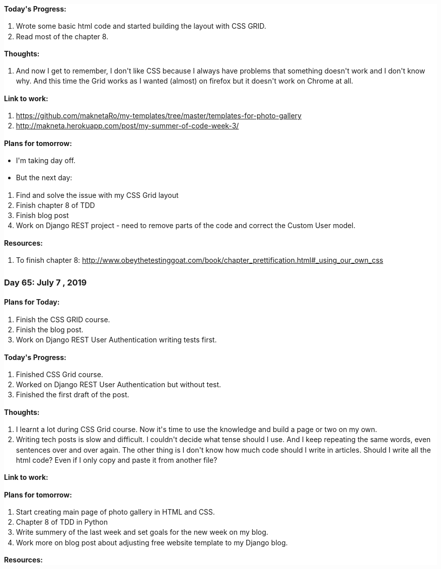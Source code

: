 **Today's Progress:**
1. Wrote some basic html code and started building the layout with CSS GRID.
2. Read most of the chapter 8.


**Thoughts:**
1. And now I get to remember, I don't like CSS because I always have problems that something doesn't work and I don't know why. And this time the Grid works as I wanted (almost) on firefox but it doesn't work on Chrome at all.

**Link to work:**
1. https://github.com/maknetaRo/my-templates/tree/master/templates-for-photo-gallery
2. http://makneta.herokuapp.com/post/my-summer-of-code-week-3/

**Plans for tomorrow:**
* I'm taking day off.
- But the next day:
1. Find and solve the issue with my CSS Grid layout
2. Finish chapter 8 of TDD
3. Finish blog post
4. Work on Django REST project - need to remove parts of the code and correct the Custom User model.

**Resources:**
1. To finish chapter 8: http://www.obeythetestinggoat.com/book/chapter_prettification.html#_using_our_own_css

### Day 65: July 7 , 2019

**Plans for Today:**
1. Finish the CSS GRID course.
2. Finish the blog post.
3. Work on Django REST User Authentication writing tests first.

**Today's Progress:**
1. Finished CSS Grid course.
2. Worked on Django REST User Authentication but without test.
3. Finished the first draft of the post.

**Thoughts:**
1. I learnt a lot during CSS Grid course. Now it's time to use the knowledge and build a page or two on my own.
2. Writing tech posts is slow and difficult. I couldn't decide what tense should I use. And I keep repeating the same words, even sentences over and over again. The other thing is I don't know how much code should I write in articles. Should I write all the html code? Even if I only copy and paste it from another file?

**Link to work:**

**Plans for tomorrow:**
1. Start creating main page of photo gallery in HTML and CSS.
2. Chapter 8 of TDD in Python
3. Write summery of the last week and set goals for the new week on my blog.
4. Work more on blog post about adjusting free website template to my Django blog.

**Resources:**

